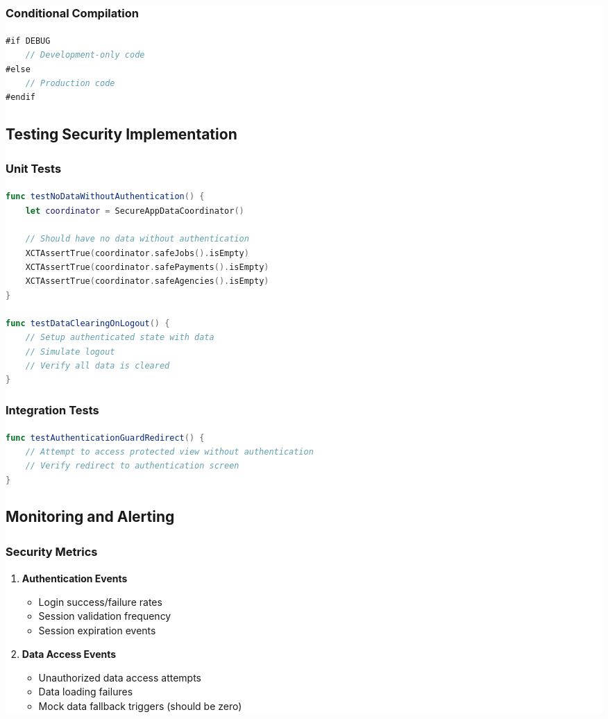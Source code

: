 ### Conditional Compilation

```swift
#if DEBUG
    // Development-only code
#else
    // Production code
#endif
```

## Testing Security Implementation

### Unit Tests

```swift
func testNoDataWithoutAuthentication() {
    let coordinator = SecureAppDataCoordinator()
    
    // Should have no data without authentication
    XCTAssertTrue(coordinator.safeJobs().isEmpty)
    XCTAssertTrue(coordinator.safePayments().isEmpty)
    XCTAssertTrue(coordinator.safeAgencies().isEmpty)
}

func testDataClearingOnLogout() {
    // Setup authenticated state with data
    // Simulate logout
    // Verify all data is cleared
}
```

### Integration Tests

```swift
func testAuthenticationGuardRedirect() {
    // Attempt to access protected view without authentication
    // Verify redirect to authentication screen
}
```

## Monitoring and Alerting

### Security Metrics

1. **Authentication Events**
   - Login success/failure rates
   - Session validation frequency
   - Session expiration events

2. **Data Access Events**
   - Unauthorized data access attempts
   - Data loading failures
   - Mock data fallback triggers (should be zero)
